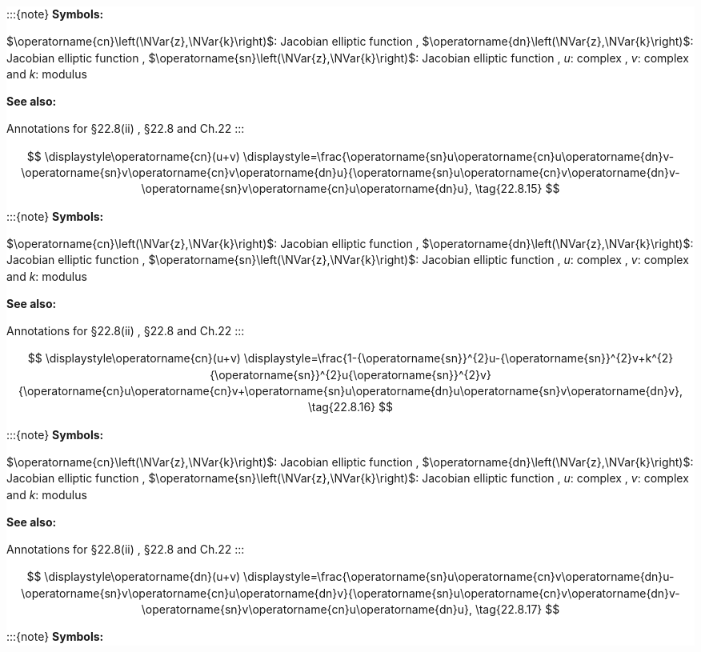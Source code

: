 :::{note}
**Symbols:**

$\operatorname{cn}\left(\NVar{z},\NVar{k}\right)$: Jacobian elliptic function , $\operatorname{dn}\left(\NVar{z},\NVar{k}\right)$: Jacobian elliptic function , $\operatorname{sn}\left(\NVar{z},\NVar{k}\right)$: Jacobian elliptic function , $u$: complex , $v$: complex and $k$: modulus

**See also:**

Annotations for §22.8(ii) , §22.8 and Ch.22
:::

$$
\displaystyle\operatorname{cn}(u+v) \displaystyle=\frac{\operatorname{sn}u\operatorname{cn}u\operatorname{dn}v-\operatorname{sn}v\operatorname{cn}v\operatorname{dn}u}{\operatorname{sn}u\operatorname{cn}v\operatorname{dn}v-\operatorname{sn}v\operatorname{cn}u\operatorname{dn}u}, \tag{22.8.15}
$$

:::{note}
**Symbols:**

$\operatorname{cn}\left(\NVar{z},\NVar{k}\right)$: Jacobian elliptic function , $\operatorname{dn}\left(\NVar{z},\NVar{k}\right)$: Jacobian elliptic function , $\operatorname{sn}\left(\NVar{z},\NVar{k}\right)$: Jacobian elliptic function , $u$: complex , $v$: complex and $k$: modulus

**See also:**

Annotations for §22.8(ii) , §22.8 and Ch.22
:::

<a id="EGx4"></a>

$$
\displaystyle\operatorname{cn}(u+v) \displaystyle=\frac{1-{\operatorname{sn}}^{2}u-{\operatorname{sn}}^{2}v+k^{2}{\operatorname{sn}}^{2}u{\operatorname{sn}}^{2}v}{\operatorname{cn}u\operatorname{cn}v+\operatorname{sn}u\operatorname{dn}u\operatorname{sn}v\operatorname{dn}v}, \tag{22.8.16}
$$

:::{note}
**Symbols:**

$\operatorname{cn}\left(\NVar{z},\NVar{k}\right)$: Jacobian elliptic function , $\operatorname{dn}\left(\NVar{z},\NVar{k}\right)$: Jacobian elliptic function , $\operatorname{sn}\left(\NVar{z},\NVar{k}\right)$: Jacobian elliptic function , $u$: complex , $v$: complex and $k$: modulus

**See also:**

Annotations for §22.8(ii) , §22.8 and Ch.22
:::

$$
\displaystyle\operatorname{dn}(u+v) \displaystyle=\frac{\operatorname{sn}u\operatorname{cn}v\operatorname{dn}u-\operatorname{sn}v\operatorname{cn}u\operatorname{dn}v}{\operatorname{sn}u\operatorname{cn}v\operatorname{dn}v-\operatorname{sn}v\operatorname{cn}u\operatorname{dn}u}, \tag{22.8.17}
$$

:::{note}
**Symbols:**
